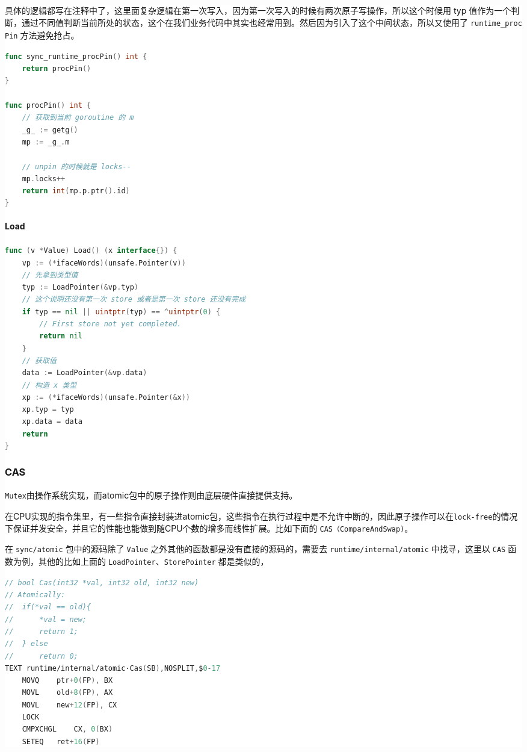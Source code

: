 具体的逻辑都写在注释中了，这里面复杂逻辑在第一次写入，因为第一次写入的时候有两次原子写操作，所以这个时候用 typ 值作为一个判断，通过不同值判断当前所处的状态，这个在我们业务代码中其实也经常用到。然后因为引入了这个中间状态，所以又使用了 `runtime_procPin` 方法避免抢占。

```go
func sync_runtime_procPin() int {
	return procPin()
}

func procPin() int {
    // 获取到当前 goroutine 的 m
	_g_ := getg()
	mp := _g_.m

    // unpin 的时候就是 locks--
	mp.locks++
	return int(mp.p.ptr().id)
}
```

#### Load

```go
func (v *Value) Load() (x interface{}) {
	vp := (*ifaceWords)(unsafe.Pointer(v))
    // 先拿到类型值
	typ := LoadPointer(&vp.typ)
    // 这个说明还没有第一次 store 或者是第一次 store 还没有完成
	if typ == nil || uintptr(typ) == ^uintptr(0) {
		// First store not yet completed.
		return nil
	}
    // 获取值
	data := LoadPointer(&vp.data)
    // 构造 x 类型
	xp := (*ifaceWords)(unsafe.Pointer(&x))
	xp.typ = typ
	xp.data = data
	return
}
```



### CAS

`Mutex`由操作系统实现，而atomic包中的原子操作则由底层硬件直接提供支持。

在CPU实现的指令集里，有一些指令直接封装进atomic包，这些指令在执行过程中是不允许中断的，因此原子操作可以在`lock-free`的情况下保证并发安全，并且它的性能也能做到随CPU个数的增多而线性扩展。比如下面的 `CAS（CompareAndSwap)`。

在 `sync/atomic` 包中的源码除了 `Value` 之外其他的函数都是没有直接的源码的，需要去 `runtime/internal/atomic` 中找寻，这里以 `CAS` 函数为例，其他的比如上面的 `LoadPointer`、`StorePointer` 都是类似的，

```c
// bool Cas(int32 *val, int32 old, int32 new)
// Atomically:
//	if(*val == old){
//		*val = new;
//		return 1;
//	} else
//		return 0;
TEXT runtime∕internal∕atomic·Cas(SB),NOSPLIT,$0-17
	MOVQ	ptr+0(FP), BX
	MOVL	old+8(FP), AX
	MOVL	new+12(FP), CX
	LOCK
	CMPXCHGL	CX, 0(BX)
	SETEQ	ret+16(FP)
```